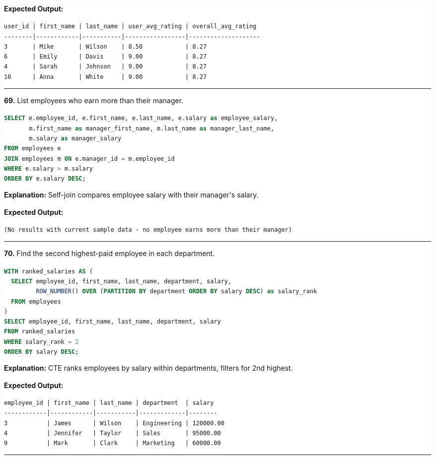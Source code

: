 **Expected Output:**
```
user_id | first_name | last_name | user_avg_rating | overall_avg_rating
--------|------------|-----------|-----------------|--------------------
3       | Mike       | Wilson    | 8.50            | 8.27
6       | Emily      | Davis     | 9.00            | 8.27
4       | Sarah      | Johnson   | 9.00            | 8.27
10      | Anna       | White     | 9.00            | 8.27
```

---

**69.** List employees who earn more than their manager.
```sql
SELECT e.employee_id, e.first_name, e.last_name, e.salary as employee_salary,
       m.first_name as manager_first_name, m.last_name as manager_last_name,
       m.salary as manager_salary
FROM employees e
JOIN employees m ON e.manager_id = m.employee_id
WHERE e.salary > m.salary
ORDER BY e.salary DESC;
```
**Explanation:** Self-join compares employee salary with their manager's salary.

**Expected Output:**
```
(No results with current sample data - no employee earns more than their manager)
```

---

**70.** Find the second highest-paid employee in each department.
```sql
WITH ranked_salaries AS (
  SELECT employee_id, first_name, last_name, department, salary,
         ROW_NUMBER() OVER (PARTITION BY department ORDER BY salary DESC) as salary_rank
  FROM employees
)
SELECT employee_id, first_name, last_name, department, salary
FROM ranked_salaries
WHERE salary_rank = 2
ORDER BY salary DESC;
```
**Explanation:** CTE ranks employees by salary within departments, filters for 2nd highest.

**Expected Output:**
```
employee_id | first_name | last_name | department  | salary
------------|------------|-----------|-------------|--------
3           | James      | Wilson    | Engineering | 120000.00
4           | Jennifer   | Taylor    | Sales       | 95000.00
9           | Mark       | Clark     | Marketing   | 60000.00
```

---
